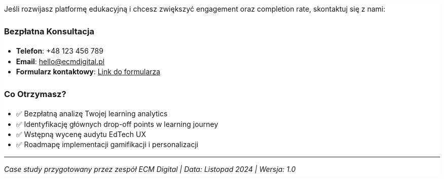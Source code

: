 Jeśli rozwijasz platformę edukacyjną i chcesz zwiększyć engagement oraz completion rate, skontaktuj się z nami:

### Bezpłatna Konsultacja
- **Telefon**: +48 123 456 789
- **Email**: hello@ecmdigital.pl
- **Formularz kontaktowy**: [Link do formularza](../kontakt.md)

### Co Otrzymasz?
- ✅ Bezpłatną analizę Twojej learning analytics
- ✅ Identyfikację głównych drop-off points w learning journey
- ✅ Wstępną wycenę audytu EdTech UX
- ✅ Roadmapę implementacji gamifikacji i personalizacji

---

*Case study przygotowany przez zespół ECM Digital | Data: Listopad 2024 | Wersja: 1.0*
